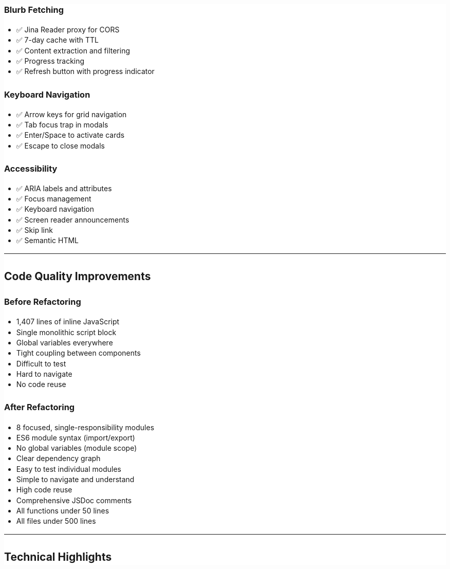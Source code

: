 ### Blurb Fetching
- ✅ Jina Reader proxy for CORS
- ✅ 7-day cache with TTL
- ✅ Content extraction and filtering
- ✅ Progress tracking
- ✅ Refresh button with progress indicator

### Keyboard Navigation
- ✅ Arrow keys for grid navigation
- ✅ Tab focus trap in modals
- ✅ Enter/Space to activate cards
- ✅ Escape to close modals

### Accessibility
- ✅ ARIA labels and attributes
- ✅ Focus management
- ✅ Keyboard navigation
- ✅ Screen reader announcements
- ✅ Skip link
- ✅ Semantic HTML

---

## Code Quality Improvements

### Before Refactoring
- 1,407 lines of inline JavaScript
- Single monolithic script block
- Global variables everywhere
- Tight coupling between components
- Difficult to test
- Hard to navigate
- No code reuse

### After Refactoring
- 8 focused, single-responsibility modules
- ES6 module syntax (import/export)
- No global variables (module scope)
- Clear dependency graph
- Easy to test individual modules
- Simple to navigate and understand
- High code reuse
- Comprehensive JSDoc comments
- All functions under 50 lines
- All files under 500 lines

---

## Technical Highlights
